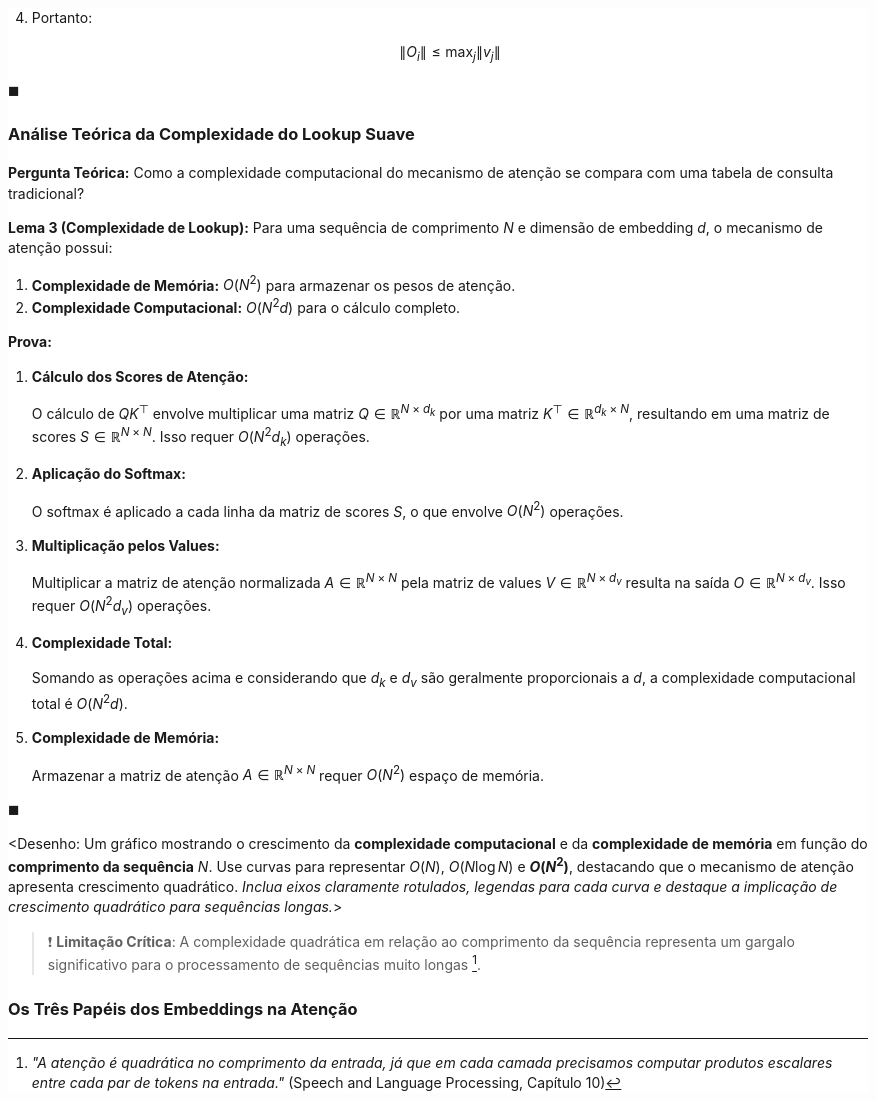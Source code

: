 4. Portanto:

   $$
   \|O_i\| \leq \max_j \|v_j\|
   $$

$\blacksquare$

[^5]: *"Um mecanismo de lookup suave onde a rede pode olhar amplamente no contexto e determinar como integrar a representação de palavras nesse contexto."* (Speech and Language Processing, Capítulo 10)

[^6]: *"A normalização por softmax significa que a distribuição não é simétrica, embora a matriz de atenção resultante não seja ela própria simétrica."* (Deep Learning Foundations and Concepts, Capítulo 12)

### Análise Teórica da Complexidade do Lookup Suave

**Pergunta Teórica:** Como a complexidade computacional do mecanismo de atenção se compara com uma tabela de consulta tradicional?

**Lema 3 (Complexidade de Lookup):** Para uma sequência de comprimento $N$ e dimensão de embedding $d$, o mecanismo de atenção possui:

1. **Complexidade de Memória:** $O(N^2)$ para armazenar os pesos de atenção.
2. **Complexidade Computacional:** $O(N^2 d)$ para o cálculo completo.

**Prova:**

1. **Cálculo dos Scores de Atenção:**

   O cálculo de $Q K^\top$ envolve multiplicar uma matriz $Q \in \mathbb{R}^{N \times d_k}$ por uma matriz $K^\top \in \mathbb{R}^{d_k \times N}$, resultando em uma matriz de scores $S \in \mathbb{R}^{N \times N}$. Isso requer $O(N^2 d_k)$ operações.

2. **Aplicação do Softmax:**

   O softmax é aplicado a cada linha da matriz de scores $S$, o que envolve $O(N^2)$ operações.

3. **Multiplicação pelos Values:**

   Multiplicar a matriz de atenção normalizada $A \in \mathbb{R}^{N \times N}$ pela matriz de values $V \in \mathbb{R}^{N \times d_v}$ resulta na saída $O \in \mathbb{R}^{N \times d_v}$. Isso requer $O(N^2 d_v)$ operações.

4. **Complexidade Total:**

   Somando as operações acima e considerando que $d_k$ e $d_v$ são geralmente proporcionais a $d$, a complexidade computacional total é $O(N^2 d)$.

5. **Complexidade de Memória:**

   Armazenar a matriz de atenção $A \in \mathbb{R}^{N \times N}$ requer $O(N^2)$ espaço de memória.

$\blacksquare$

<Desenho: Um gráfico mostrando o crescimento da **complexidade computacional** e da **complexidade de memória** em função do **comprimento da sequência** $N$. Use curvas para representar $O(N)$, $O(N \log N)$ e **$O(N^2)$**, destacando que o mecanismo de atenção apresenta crescimento quadrático. *Inclua eixos claramente rotulados, legendas para cada curva e destaque a implicação de crescimento quadrático para sequências longas.*>

> ❗ **Limitação Crítica**: A complexidade quadrática em relação ao comprimento da sequência representa um gargalo significativo para o processamento de sequências muito longas [^7].

[^7]: *"A atenção é quadrática no comprimento da entrada, já que em cada camada precisamos computar produtos escalares entre cada par de tokens na entrada."* (Speech and Language Processing, Capítulo 10)

### Os Três Papéis dos Embeddings na Atenção


[^1]: *"Transformers são formados por pilhas de blocos transformers, cada um dos quais é uma rede multicamada que mapeia sequências de vetores de entrada (x1, ..., xn) para sequências de vetores de saída (z1, ..., zn) do mesmo comprimento."* (Speech and Language Processing, Capítulo 10)
[^2]: *"A essência do mecanismo de atenção é a ideia de comparar um item de interesse a uma coleção de outros itens de uma forma que revela sua relevância no contexto atual."* (Speech and Language Processing, Capítulo 10)
[^3]: *"Os coeficientes devem ser não-negativos para evitar situações em que um coeficiente possa se tornar grande e positivo enquanto outro coeficiente compensa tornando-se grande e negativo."* (Speech and Language Processing, Capítulo 10)
[^4]: *"O cálculo do self-attention está no núcleo do que é chamado de bloco transformer, que, além da camada de self-attention, inclui três outros tipos de camadas."* (Speech and Language Processing, Capítulo 10)
[^8]: *"Durante o curso do processo de atenção, cada embedding de entrada desempenha três papéis diferentes: como foco atual da atenção (query), como entrada precedente sendo comparada (key), e como valor usado para computar a saída (value)."* (Speech and Language Processing, Capítulo 10)
[^9]: *"Para capturar esses três papéis diferentes, os transformers introduzem matrizes de peso W^Q, W^K, e W^V."* (Speech and Language Processing, Capítulo 10)
[^12]: *"Para capturar estes três papéis diferentes, os transformers introduzem matrizes de peso W^Q, W^K e W^V. Estes pesos serão usados para projetar cada vetor de entrada x_i em uma representação de seu papel como key, query ou value."* (Speech and Language Processing, Capítulo 10)
[^13]: *"As entradas x e saídas y dos transformers, assim como os vetores intermediários após as várias camadas como o vetor de saída de atenção a, todos têm a mesma dimensionalidade 1×d."* (Speech and Language Processing, Capítulo 10)
[^14]: *"No trabalho original do Transformer (Vaswani et al., 2017), d era 512, d_k e d_v eram ambos 64. As formas das matrizes de transformação são então W^Q ∈ ℝ^{d×d_k}, W^K ∈ ℝ^{d×d_k}, e W^V ∈ ℝ^{d×d_v}."* (Speech and Language Processing, Capítulo 10)
[^15]: *"O resultado de um produto escalar pode ser um valor arbitrariamente grande (positivo ou negativo). A exponenciação de valores grandes pode levar a problemas numéricos e a uma perda efetiva de gradientes durante o treinamento. Para evitar isso, escalamos para baixo o resultado do produto escalar, dividindo-o por um fator relacionado ao tamanho dos embeddings."* (Speech and Language Processing, Capítulo 10)